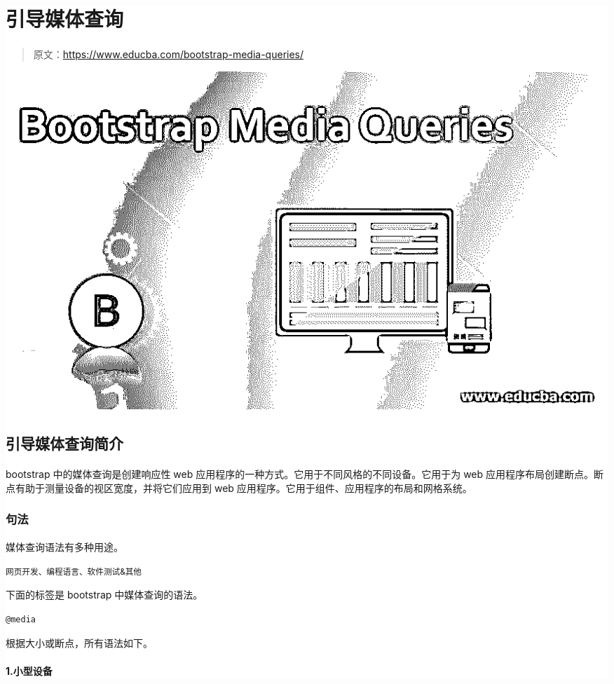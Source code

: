 # 引导媒体查询

> 原文：<https://www.educba.com/bootstrap-media-queries/>

![Bootstrap Media Queries](img/6b5c5e84bb7cf48f613e00a9128812fd.png)



## 引导媒体查询简介

bootstrap 中的媒体查询是创建响应性 web 应用程序的一种方式。它用于不同风格的不同设备。它用于为 web 应用程序布局创建断点。断点有助于测量设备的视区宽度，并将它们应用到 web 应用程序。它用于组件、应用程序的布局和网格系统。

### 句法

媒体查询语法有多种用途。

<small>网页开发、编程语言、软件测试&其他</small>

下面的标签是 bootstrap 中媒体查询的语法。

```
@media
```

根据大小或断点，所有语法如下。

#### 1.小型设备
